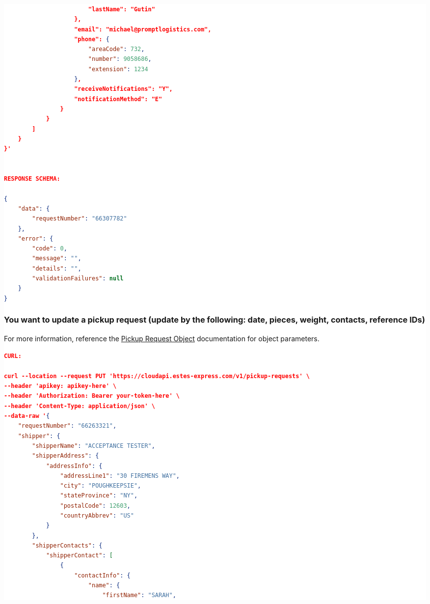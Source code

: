 ```json
                        "lastName": "Gutin"
                    },
                    "email": "michael@promptlogistics.com",
                    "phone": {
                        "areaCode": 732,
                        "number": 9058686,
                        "extension": 1234
                    },
                    "receiveNotifications": "Y",
                    "notificationMethod": "E"
                }
            }
        ]
    }
}'


RESPONSE SCHEMA:

{
    "data": {
        "requestNumber": "66307782"
    },
    "error": {
        "code": 0,
        "message": "",
        "details": "",
        "validationFailures": null
    }
}
```

   ### You want to update a pickup request (update by the following: date, pieces, weight, contacts, reference IDs)

For more information, reference the <a href=" ##Pickup-Request-Object">Pickup Request Object</a> documentation for object parameters.

```json
CURL:

curl --location --request PUT 'https://cloudapi.estes-express.com/v1/pickup-requests' \
--header 'apikey: apikey-here' \
--header 'Authorization: Bearer your-token-here' \
--header 'Content-Type: application/json' \
--data-raw '{
    "requestNumber": "66263321",
    "shipper": {
        "shipperName": "ACCEPTANCE TESTER",
        "shipperAddress": {
            "addressInfo": {
                "addressLine1": "30 FIREMENS WAY",
                "city": "POUGHKEEPSIE",
                "stateProvince": "NY",
                "postalCode": 12603,
                "countryAbbrev": "US"
            }
        },
        "shipperContacts": {
            "shipperContact": [
                {
                    "contactInfo": {
                        "name": {
                            "firstName": "SARAH",
```